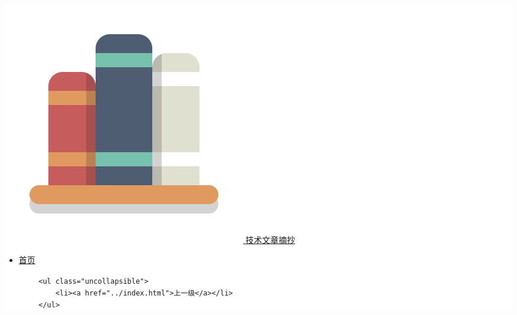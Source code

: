 <!DOCTYPE html>

<html xmlns="http://www.w3.org/1999/xhtml">
<head>
    <head>
        <meta http-equiv="Content-Type" content="text/html; charset=UTF-8">
        <meta name="viewport" content="width=device-width, initial-scale=1, maximum-scale=1.0, user-scalable=no">
        <link rel="icon" href="../../static/favicon.png">
        <title>03 WebFlux Web CRUD 实践.md</title>
        <!-- Spectre.css framework -->
        <link rel="stylesheet" href="../../static/index.css">
        <!-- theme css & js -->
        <meta name="generator" content="Hexo 4.2.0">
    </head>

<body>

<div class="book-container">
    <div class="book-sidebar">
        <div class="book-brand">
            <a href="../../index.html">
                <img src="../../static/favicon.png">
                <span>技术文章摘抄</span>
            </a>
        </div>
        <div class="book-menu uncollapsible">
            <ul class="uncollapsible">
                <li><a href="../../index.html" class="current-tab">首页</a></li>
            </ul>

            <ul class="uncollapsible">
                <li><a href="../index.html">上一级</a></li>
            </ul>
